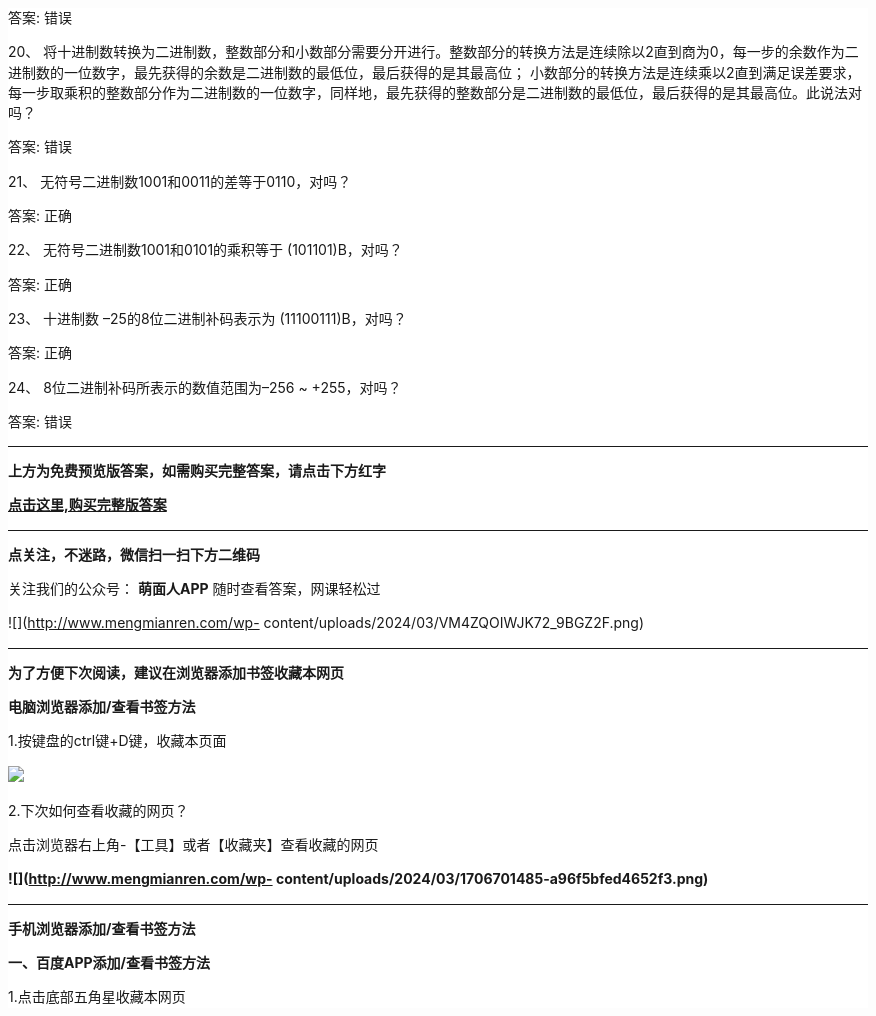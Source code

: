 答案: 错误

20、
将十进制数转换为二进制数，整数部分和小数部分需要分开进行。整数部分的转换方法是连续除以2直到商为0，每一步的余数作为二进制数的一位数字，最先获得的余数是二进制数的最低位，最后获得的是其最高位；
小数部分的转换方法是连续乘以2直到满足误差要求，每一步取乘积的整数部分作为二进制数的一位数字，同样地，最先获得的整数部分是二进制数的最低位，最后获得的是其最高位。此说法对吗？

答案: 错误

21、 无符号二进制数1001和0011的差等于0110，对吗？

答案: 正确

22、 无符号二进制数1001和0101的乘积等于 (101101)B，对吗？

答案: 正确

23、 十进制数 –25的8位二进制补码表示为 (11100111)B，对吗？

答案: 正确

24、 8位二进制补码所表示的数值范围为–256 ~ +255，对吗？

答案: 错误

* * *

**上方为免费预览版答案，如需购买完整答案，请点击下方红字**

[**点击这里,购买完整版答案**](http://mooc.mengmianren.com/mooc/298309.html)

* * *

**点关注，不迷路，微信扫一扫下方二维码**

关注我们的公众号： **萌面人APP** 随时查看答案，网课轻松过

![](http://www.mengmianren.com/wp-
content/uploads/2024/03/VM4ZQOIWJK72_9BGZ2F.png)

* * *

**为了方便下次阅读，建议在浏览器添加书签收藏本网页**

**电脑浏览器添加/查看书签方法**

1.按键盘的ctrl键+D键，收藏本页面

![](http://www.mengmianren.com/wp-content/uploads/2024/03/AF9T_JKKHAJN.png)

2.下次如何查看收藏的网页？

点击浏览器右上角-【工具】或者【收藏夹】查看收藏的网页

**![](http://www.mengmianren.com/wp-
content/uploads/2024/03/1706701485-a96f5bfed4652f3.png)**

* * *

**手机浏览器添加/查看书签方法**

**一、百度APP添加/查看书签方法**

1.点击底部五角星收藏本网页
